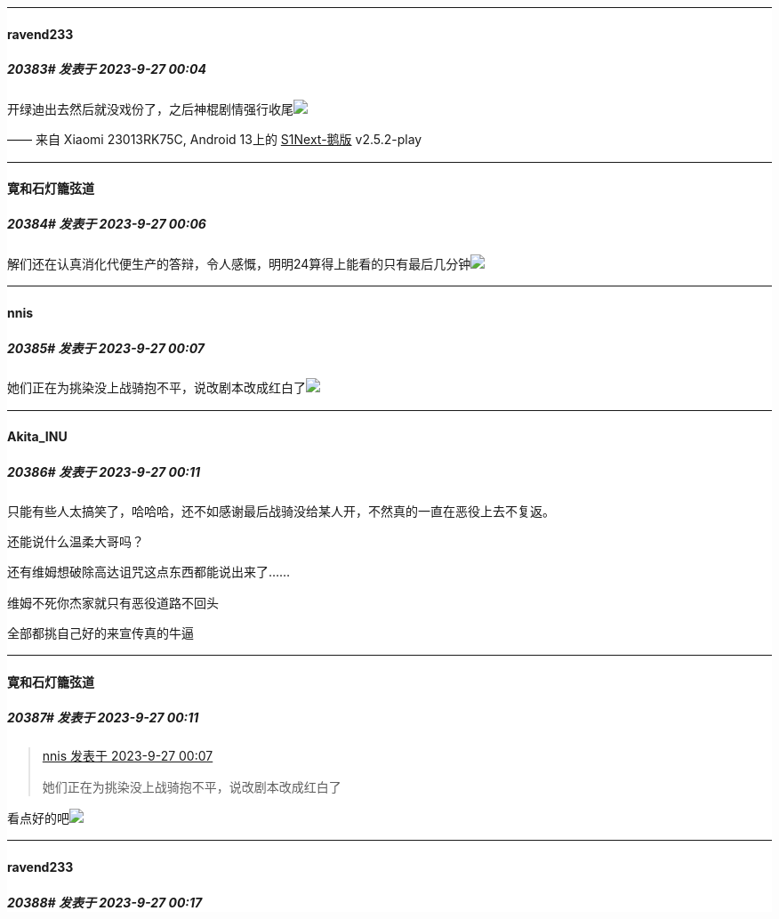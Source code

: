 
*****

####  ravend233  
##### 20383#       发表于 2023-9-27 00:04

开绿迪出去然后就没戏份了，之后神棍剧情强行收尾<img src="https://static.saraba1st.com/image/smiley/face2017/067.png" referrerpolicy="no-referrer">

—— 来自 Xiaomi 23013RK75C, Android 13上的 [S1Next-鹅版](https://github.com/ykrank/S1-Next/releases) v2.5.2-play

*****

####  寛和石灯籠弦道  
##### 20384#       发表于 2023-9-27 00:06

解们还在认真消化代便生产的答辩，令人感慨，明明24算得上能看的只有最后几分钟<img src="https://static.saraba1st.com/image/smiley/face2017/066.png" referrerpolicy="no-referrer">

*****

####  nnis  
##### 20385#       发表于 2023-9-27 00:07

她们正在为挑染没上战骑抱不平，说改剧本改成红白了<img src="https://static.saraba1st.com/image/smiley/face2017/053.png" referrerpolicy="no-referrer">

*****

####  Akita_INU  
##### 20386#       发表于 2023-9-27 00:11

只能有些人太搞笑了，哈哈哈，还不如感谢最后战骑没给某人开，不然真的一直在恶役上去不复返。

还能说什么温柔大哥吗？

还有维姆想破除高达诅咒这点东西都能说出来了……

维姆不死你杰家就只有恶役道路不回头

全部都挑自己好的来宣传真的牛逼

*****

####  寛和石灯籠弦道  
##### 20387#       发表于 2023-9-27 00:11

<blockquote><a href="httphttps://bbs.saraba1st.com/2b/forum.php?mod=redirect&amp;goto=findpost&amp;pid=62540097&amp;ptid=2138751" target="_blank">nnis 发表于 2023-9-27 00:07</a>

她们正在为挑染没上战骑抱不平，说改剧本改成红白了</blockquote>
看点好的吧<img src="https://static.saraba1st.com/image/smiley/face2017/068.png" referrerpolicy="no-referrer">


*****

####  ravend233  
##### 20388#       发表于 2023-9-27 00:17
